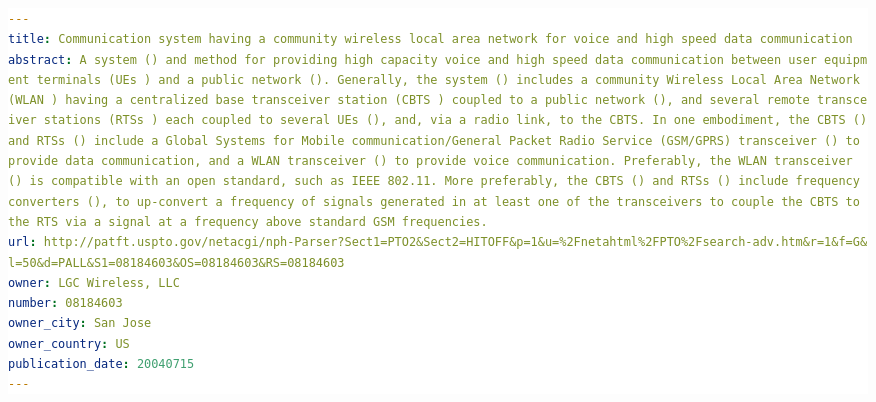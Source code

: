 ```yaml
---
title: Communication system having a community wireless local area network for voice and high speed data communication
abstract: A system () and method for providing high capacity voice and high speed data communication between user equipment terminals (UEs ) and a public network (). Generally, the system () includes a community Wireless Local Area Network (WLAN ) having a centralized base transceiver station (CBTS ) coupled to a public network (), and several remote transceiver stations (RTSs ) each coupled to several UEs (), and, via a radio link, to the CBTS. In one embodiment, the CBTS () and RTSs () include a Global Systems for Mobile communication/General Packet Radio Service (GSM/GPRS) transceiver () to provide data communication, and a WLAN transceiver () to provide voice communication. Preferably, the WLAN transceiver () is compatible with an open standard, such as IEEE 802.11. More preferably, the CBTS () and RTSs () include frequency converters (), to up-convert a frequency of signals generated in at least one of the transceivers to couple the CBTS to the RTS via a signal at a frequency above standard GSM frequencies.
url: http://patft.uspto.gov/netacgi/nph-Parser?Sect1=PTO2&Sect2=HITOFF&p=1&u=%2Fnetahtml%2FPTO%2Fsearch-adv.htm&r=1&f=G&l=50&d=PALL&S1=08184603&OS=08184603&RS=08184603
owner: LGC Wireless, LLC
number: 08184603
owner_city: San Jose
owner_country: US
publication_date: 20040715
---
```

